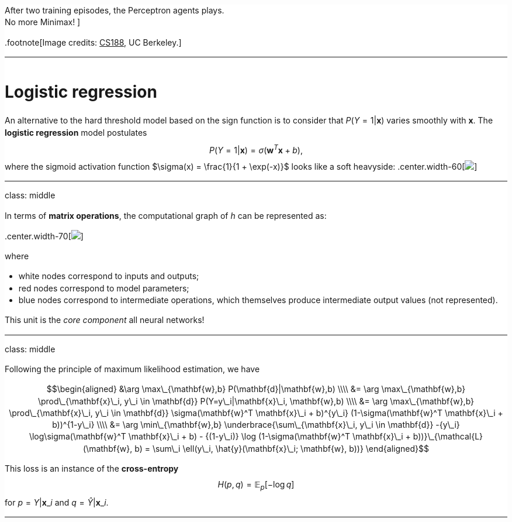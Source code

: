 After two training episodes, the Perceptron agents plays.<br>
No more Minimax!
]

.footnote[Image credits: [CS188](http://ai.berkeley.edu/lecture_slides.html), UC Berkeley.]

---

# Logistic regression

An alternative to the hard threshold model based on the $\text{sign}$ function is to consider that $P(Y=1|\mathbf{x})$ varies smoothly with $\mathbf{x}$.
The **logistic regression** model postulates
$$P(Y=1|\mathbf{x}) = \sigma(\mathbf{w}^T \mathbf{x}+b),$$
where the sigmoid activation function
$\sigma(x) = \frac{1}{1 + \exp(-x)}$
looks like a soft heavyside:
.center.width-60[![](figures/lec9/activation-sigmoid.png)]

---

class: middle

In terms of **matrix operations**, the computational graph of $h$ can be represented as:

.center.width-70[![](figures/lec9/logistic-neuron.svg)]

where
- white nodes correspond to inputs and outputs;
- red nodes correspond to model parameters;
- blue nodes correspond to intermediate operations, which themselves produce intermediate output values (not represented).

This unit is the *core component* all neural networks!

---

class: middle

Following the principle of maximum likelihood estimation, we have

$$\begin{aligned}
&\arg \max\_{\mathbf{w},b} P(\mathbf{d}|\mathbf{w},b) \\\\
&= \arg \max\_{\mathbf{w},b} \prod\_{\mathbf{x}\_i, y\_i \in \mathbf{d}} P(Y=y\_i|\mathbf{x}\_i, \mathbf{w},b) \\\\
&= \arg \max\_{\mathbf{w},b} \prod\_{\mathbf{x}\_i, y\_i \in \mathbf{d}} \sigma(\mathbf{w}^T \mathbf{x}\_i + b)^{y\_i}  (1-\sigma(\mathbf{w}^T \mathbf{x}\_i + b))^{1-y\_i}  \\\\
&= \arg \min\_{\mathbf{w},b} \underbrace{\sum\_{\mathbf{x}\_i, y\_i \in \mathbf{d}} -{y\_i} \log\sigma(\mathbf{w}^T \mathbf{x}\_i + b) - {(1-y\_i)} \log (1-\sigma(\mathbf{w}^T \mathbf{x}\_i + b))}\_{\mathcal{L}(\mathbf{w}, b) = \sum\_i \ell(y\_i, \hat{y}(\mathbf{x}\_i; \mathbf{w}, b))}
\end{aligned}$$

This loss is an instance of the **cross-entropy** $$H(p,q) = \mathbb{E}_p[-\log q]$$ for  $p=Y|\mathbf{x}\_i$ and $q=\hat{Y}|\mathbf{x}\_i$.

---
